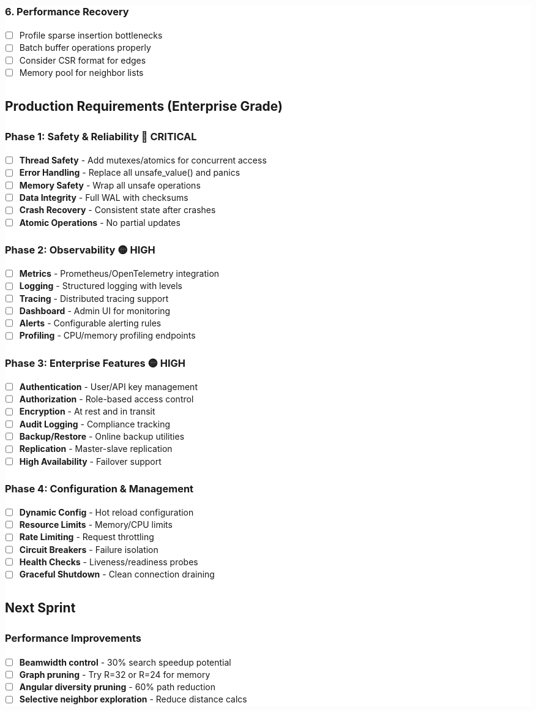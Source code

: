 ### 6. Performance Recovery
- [ ] Profile sparse insertion bottlenecks
- [ ] Batch buffer operations properly
- [ ] Consider CSR format for edges
- [ ] Memory pool for neighbor lists

## Production Requirements (Enterprise Grade)

### Phase 1: Safety & Reliability 🔴 CRITICAL
- [ ] **Thread Safety** - Add mutexes/atomics for concurrent access
- [ ] **Error Handling** - Replace all unsafe_value() and panics
- [ ] **Memory Safety** - Wrap all unsafe operations
- [ ] **Data Integrity** - Full WAL with checksums
- [ ] **Crash Recovery** - Consistent state after crashes
- [ ] **Atomic Operations** - No partial updates

### Phase 2: Observability 🟡 HIGH
- [ ] **Metrics** - Prometheus/OpenTelemetry integration
- [ ] **Logging** - Structured logging with levels
- [ ] **Tracing** - Distributed tracing support
- [ ] **Dashboard** - Admin UI for monitoring
- [ ] **Alerts** - Configurable alerting rules
- [ ] **Profiling** - CPU/memory profiling endpoints

### Phase 3: Enterprise Features 🟡 HIGH
- [ ] **Authentication** - User/API key management
- [ ] **Authorization** - Role-based access control
- [ ] **Encryption** - At rest and in transit
- [ ] **Audit Logging** - Compliance tracking
- [ ] **Backup/Restore** - Online backup utilities
- [ ] **Replication** - Master-slave replication
- [ ] **High Availability** - Failover support

### Phase 4: Configuration & Management
- [ ] **Dynamic Config** - Hot reload configuration
- [ ] **Resource Limits** - Memory/CPU limits
- [ ] **Rate Limiting** - Request throttling
- [ ] **Circuit Breakers** - Failure isolation
- [ ] **Health Checks** - Liveness/readiness probes
- [ ] **Graceful Shutdown** - Clean connection draining

## Next Sprint

### Performance Improvements
- [ ] **Beamwidth control** - 30% search speedup potential
- [ ] **Graph pruning** - Try R=32 or R=24 for memory
- [ ] **Angular diversity pruning** - 60% path reduction
- [ ] **Selective neighbor exploration** - Reduce distance calcs
